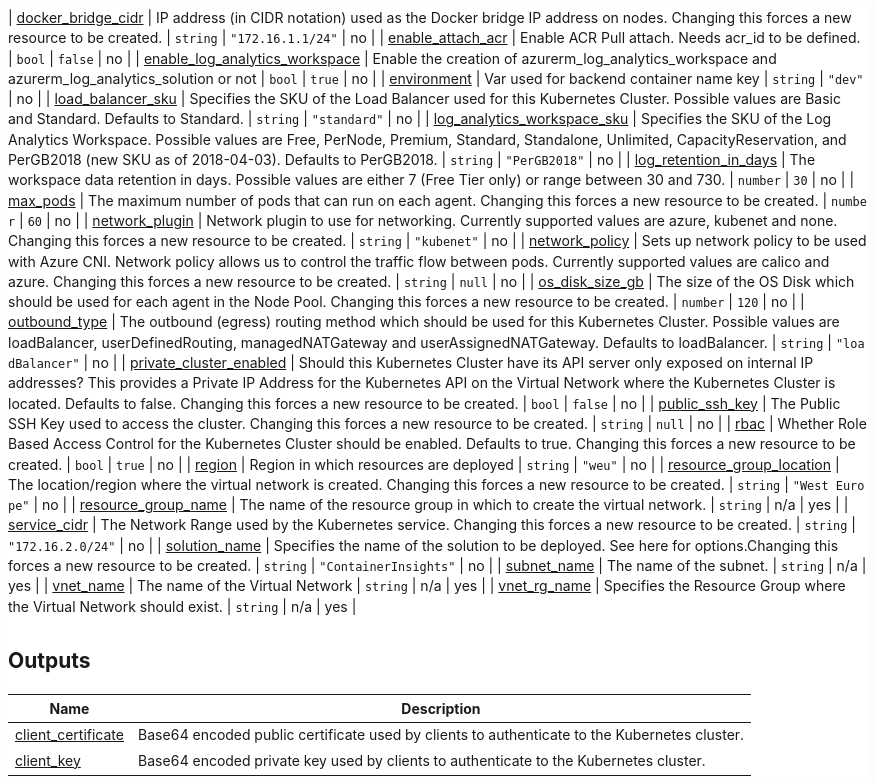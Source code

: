 | <a name="input_docker_bridge_cidr"></a> [docker\_bridge\_cidr](#input\_docker\_bridge\_cidr) | IP address (in CIDR notation) used as the Docker bridge IP address on nodes. Changing this forces a new resource to be created. | `string` | `"172.16.1.1/24"` | no |
| <a name="input_enable_attach_acr"></a> [enable\_attach\_acr](#input\_enable\_attach\_acr) | Enable ACR Pull attach. Needs acr\_id to be defined. | `bool` | `false` | no |
| <a name="input_enable_log_analytics_workspace"></a> [enable\_log\_analytics\_workspace](#input\_enable\_log\_analytics\_workspace) | Enable the creation of azurerm\_log\_analytics\_workspace and azurerm\_log\_analytics\_solution or not | `bool` | `true` | no |
| <a name="input_environment"></a> [environment](#input\_environment) | Var used for backend container name key | `string` | `"dev"` | no |
| <a name="input_load_balancer_sku"></a> [load\_balancer\_sku](#input\_load\_balancer\_sku) | Specifies the SKU of the Load Balancer used for this Kubernetes Cluster. Possible values are Basic and Standard. Defaults to Standard. | `string` | `"standard"` | no |
| <a name="input_log_analytics_workspace_sku"></a> [log\_analytics\_workspace\_sku](#input\_log\_analytics\_workspace\_sku) | Specifies the SKU of the Log Analytics Workspace. Possible values are Free, PerNode, Premium, Standard, Standalone, Unlimited, CapacityReservation, and PerGB2018 (new SKU as of 2018-04-03). Defaults to PerGB2018. | `string` | `"PerGB2018"` | no |
| <a name="input_log_retention_in_days"></a> [log\_retention\_in\_days](#input\_log\_retention\_in\_days) | The workspace data retention in days. Possible values are either 7 (Free Tier only) or range between 30 and 730. | `number` | `30` | no |
| <a name="input_max_pods"></a> [max\_pods](#input\_max\_pods) | The maximum number of pods that can run on each agent. Changing this forces a new resource to be created. | `number` | `60` | no |
| <a name="input_network_plugin"></a> [network\_plugin](#input\_network\_plugin) | Network plugin to use for networking. Currently supported values are azure, kubenet and none. Changing this forces a new resource to be created. | `string` | `"kubenet"` | no |
| <a name="input_network_policy"></a> [network\_policy](#input\_network\_policy) | Sets up network policy to be used with Azure CNI. Network policy allows us to control the traffic flow between pods. Currently supported values are calico and azure. Changing this forces a new resource to be created. | `string` | `null` | no |
| <a name="input_os_disk_size_gb"></a> [os\_disk\_size\_gb](#input\_os\_disk\_size\_gb) | The size of the OS Disk which should be used for each agent in the Node Pool. Changing this forces a new resource to be created. | `number` | `120` | no |
| <a name="input_outbound_type"></a> [outbound\_type](#input\_outbound\_type) | The outbound (egress) routing method which should be used for this Kubernetes Cluster. Possible values are loadBalancer, userDefinedRouting, managedNATGateway and userAssignedNATGateway. Defaults to loadBalancer. | `string` | `"loadBalancer"` | no |
| <a name="input_private_cluster_enabled"></a> [private\_cluster\_enabled](#input\_private\_cluster\_enabled) | Should this Kubernetes Cluster have its API server only exposed on internal IP addresses? This provides a Private IP Address for the Kubernetes API on the Virtual Network where the Kubernetes Cluster is located. Defaults to false. Changing this forces a new resource to be created. | `bool` | `false` | no |
| <a name="input_public_ssh_key"></a> [public\_ssh\_key](#input\_public\_ssh\_key) | The Public SSH Key used to access the cluster. Changing this forces a new resource to be created. | `string` | `null` | no |
| <a name="input_rbac"></a> [rbac](#input\_rbac) | Whether Role Based Access Control for the Kubernetes Cluster should be enabled. Defaults to true. Changing this forces a new resource to be created. | `bool` | `true` | no |
| <a name="input_region"></a> [region](#input\_region) | Region in which resources are deployed | `string` | `"weu"` | no |
| <a name="input_resource_group_location"></a> [resource\_group\_location](#input\_resource\_group\_location) | The location/region where the virtual network is created. Changing this forces a new resource to be created. | `string` | `"West Europe"` | no |
| <a name="input_resource_group_name"></a> [resource\_group\_name](#input\_resource\_group\_name) | The name of the resource group in which to create the virtual network. | `string` | n/a | yes |
| <a name="input_service_cidr"></a> [service\_cidr](#input\_service\_cidr) | The Network Range used by the Kubernetes service. Changing this forces a new resource to be created. | `string` | `"172.16.2.0/24"` | no |
| <a name="input_solution_name"></a> [solution\_name](#input\_solution\_name) | Specifies the name of the solution to be deployed. See here for options.Changing this forces a new resource to be created. | `string` | `"ContainerInsights"` | no |
| <a name="input_subnet_name"></a> [subnet\_name](#input\_subnet\_name) | The name of the subnet. | `string` | n/a | yes |
| <a name="input_vnet_name"></a> [vnet\_name](#input\_vnet\_name) | The name of the Virtual Network | `string` | n/a | yes |
| <a name="input_vnet_rg_name"></a> [vnet\_rg\_name](#input\_vnet\_rg\_name) | Specifies the Resource Group where the Virtual Network should exist. | `string` | n/a | yes |

## Outputs

| Name | Description |
|------|-------------|
| <a name="output_client_certificate"></a> [client\_certificate](#output\_client\_certificate) | Base64 encoded public certificate used by clients to authenticate to the Kubernetes cluster. |
| <a name="output_client_key"></a> [client\_key](#output\_client\_key) | Base64 encoded private key used by clients to authenticate to the Kubernetes cluster. |